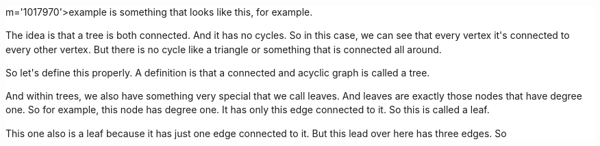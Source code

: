   m='1017970'>example</span> <span m='1018670'>is</span> <span
  m='1018760'>something</span> <span m='1019410'>that</span> <span
  m='1019580'>looks</span> <span m='1019910'>like</span> <span
  m='1021590'>this,</span> <span m='1022170'>for</span> <span
  m='1022210'>example.</span> </p><p></p><p><span m='1029980'>The</span> <span
  m='1030119'>idea</span> <span m='1030540'>is that</span> <span
  m='1030795'>a</span> <span m='1031050'>tree</span> <span m='1031329'>is</span>
  <span m='1031609'>both</span> <span m='1031960'>connected.</span> <span
  m='1033530'>And</span> <span m='1033670'>it</span> <span
  m='1033750'>has</span> <span m='1033910'>no</span> <span
  m='1034119'>cycles.</span> <span m='1035630'>So</span> <span
  m='1035720'>in</span> <span m='1035770'>this</span> <span
  m='1036010'>case,</span> <span m='1036280'>we</span> <span
  m='1036410'>can</span> <span m='1036579'>see</span> <span
  m='1036880'>that</span> <span m='1038504'>every</span> <span
  m='1038829'>vertex</span> <span m='1039450'>it's</span> <span
  m='1039640'>connected</span> <span m='1039760'>to</span> <span
  m='1039839'>every</span> <span m='1040150'>other</span> <span
  m='1040420'>vertex.</span> <span m='1041310'>But</span> <span
  m='1041420'>there is</span> <span m='1041640'>no</span> <span
  m='1041810'>cycle</span> <span m='1042349'>like</span> <span
  m='1042550'>a</span> <span m='1042630'>triangle</span> <span
  m='1043480'>or</span> <span m='1043940'>something</span> <span
  m='1044359'>that</span> <span m='1044589'>is connected</span> <span
  m='1045550'>all</span> <span m='1045829'>around.</span> </p><p><span
  m='1047220'>So</span> <span m='1047510'>let's</span> <span
  m='1047940'>define</span> <span m='1048310'>this</span> <span
  m='1049080'>properly.</span> <span m='1050920'>A</span> <span
  m='1051000'>definition</span> <span m='1051610'>is</span> <span
  m='1052410'>that</span> <span m='1052710'>a</span> <span
  m='1052890'>connected</span> <span m='1057130'>and</span> <span
  m='1057680'>acyclic</span> <span m='1058380'>graph</span> <span
  m='1063690'>is</span> <span m='1063900'>called</span> <span
  m='1064250'>a</span> <span m='1064340'>tree.</span> </p><p></p><p><span
  m='1071230'>And</span> <span m='1071640'>within</span> <span
  m='1072120'>trees,</span> <span m='1072580'>we</span> <span
  m='1072740'>also</span> <span m='1073010'>have</span> <span
  m='1073110'>something</span> <span m='1073390'>very</span> <span
  m='1073590'>special</span> <span m='1073870'>that</span> <span m='1074150'>we
  call</span> <span m='1074560'>leaves.</span> <span m='1075520'>And</span>
  <span m='1075950'>leaves</span> <span m='1076340'>are</span> <span
  m='1076750'>exactly</span> <span m='1076850'>those</span> <span
  m='1077150'>nodes</span> <span m='1078060'>that</span> <span
  m='1078210'>have</span> <span m='1079020'>degree</span> <span
  m='1079370'>one.</span> <span m='1079600'>So</span> <span
  m='1079750'>for</span> <span m='1079860'>example,</span> <span
  m='1080200'>this</span> <span m='1080410'>node</span> <span
  m='1080610'>has</span> <span m='1080800'>degree</span> <span
  m='1081110'>one.</span> <span m='1081740'>It has</span> <span
  m='1081880'>only</span> <span m='1082130'>this</span> <span
  m='1082380'>edge</span> <span m='1082700'>connected</span> <span
  m='1083110'>to</span> <span m='1083340'>it.</span> <span m='1084290'>So</span>
  <span m='1084600'>this</span> <span m='1084790'>is</span> <span
  m='1084940'>called</span> <span m='1085210'>a</span> <span
  m='1085480'>leaf.</span> </p><p><span m='1086840'>This</span> <span
  m='1087040'>one</span> <span m='1087280'>also</span> <span m='1087760'>is a
  leaf</span> <span m='1088200'>because</span> <span m='1088490'>it has</span>
  <span m='1088760'>just</span> <span m='1089600'>one</span> <span
  m='1090710'>edge</span> <span m='1091000'>connected</span> <span
  m='1091360'>to</span> <span m='1091490'>it.</span> <span
  m='1091630'>But</span> <span m='1091740'>this</span> <span
  m='1091940'>lead</span> <span m='1092270'>over</span> <span
  m='1092400'>here</span> <span m='1093030'>has</span> <span
  m='1093340'>three</span> <span m='1093700'>edges.</span> <span m='1094290'>So